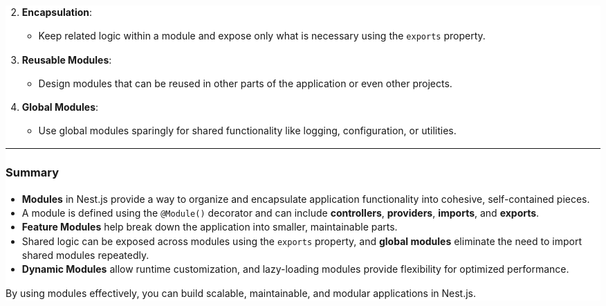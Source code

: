 2. **Encapsulation**:
   - Keep related logic within a module and expose only what is necessary using the `exports` property.

3. **Reusable Modules**:
   - Design modules that can be reused in other parts of the application or even other projects.

4. **Global Modules**:
   - Use global modules sparingly for shared functionality like logging, configuration, or utilities.

---

### **Summary**

<audio src="C:\Users\10691\Downloads\- __Modules__ i.mp3"></audio>

- **Modules** in Nest.js provide a way to organize and encapsulate application functionality into cohesive, self-contained pieces.
- A module is defined using the `@Module()` decorator and can include **controllers**, **providers**, **imports**, and **exports**.
- **Feature Modules** help break down the application into smaller, maintainable parts.
- Shared logic can be exposed across modules using the `exports` property, and **global modules** eliminate the need to import shared modules repeatedly.
- **Dynamic Modules** allow runtime customization, and lazy-loading modules provide flexibility for optimized performance.

By using modules effectively, you can build scalable, maintainable, and modular applications in Nest.js.